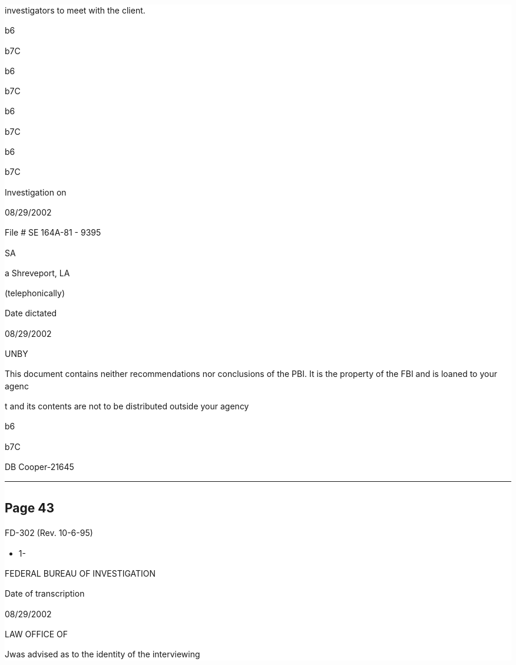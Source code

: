 investigators to meet with the client.

b6

b7C

b6

b7C

b6

b7C

b6

b7C

Investigation on

08/29/2002

File # SE 164A-81 - 9395

SA

a Shreveport, LA

(telephonically)

Date dictated

08/29/2002

UNBY

This document contains neither recommendations nor conclusions of the PBI. It is the property of the FBI and is loaned to your agenc

t and its contents are not to be distributed outside your agency

b6

b7C

DB Cooper-21645

---

## Page 43

FD-302 (Rev. 10-6-95)

- 1-

FEDERAL BUREAU OF INVESTIGATION

Date of transcription

08/29/2002

LAW OFFICE OF

Jwas advised as to the identity of the interviewing
